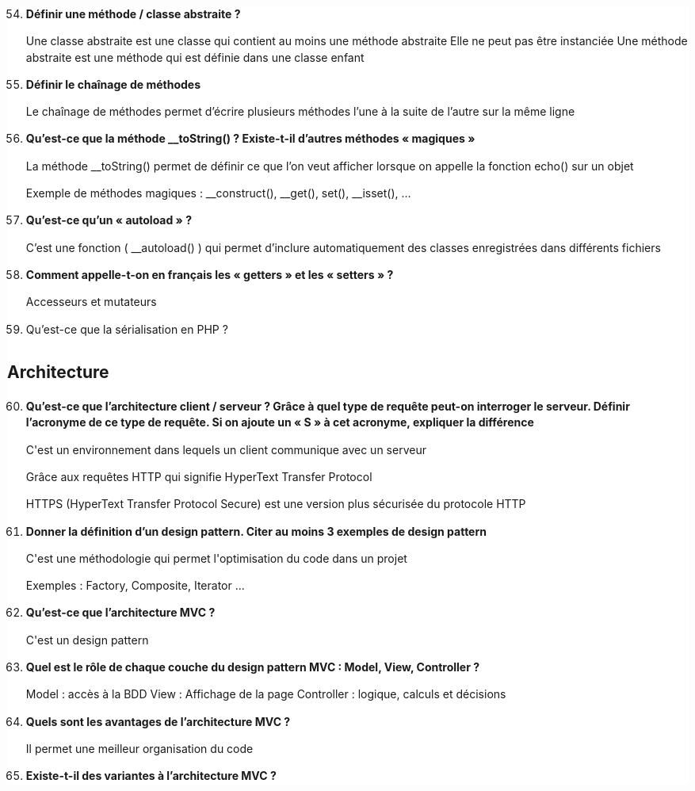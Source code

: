 54.	<b>Définir une méthode / classe abstraite ?</b>

    Une classe abstraite est une classe qui contient au moins une méthode abstraite
    Elle ne peut pas être instanciée
    Une méthode abstraite est une méthode qui est définie dans une classe enfant

55.	<b>Définir le chaînage de méthodes</b>

    Le chaînage de méthodes permet d’écrire plusieurs méthodes l’une à la suite de l’autre sur la même ligne

56.	<b>Qu’est-ce que la méthode __toString() ? Existe-t-il d’autres méthodes « magiques »</b>

    La méthode __toString() permet de définir ce que l’on veut afficher lorsque on appelle la fonction echo() sur un objet

    Exemple de méthodes magiques : __construct(), __get(), set(), __isset(), ...

57.	<b>Qu’est-ce qu’un « autoload » ?</b>

    C’est une fonction ( __autoload() ) qui permet d’inclure automatiquement des classes enregistrées dans différents fichiers

58.	<b>Comment appelle-t-on en français les « getters » et les « setters » ?</b>

    Accesseurs et mutateurs

59.	Qu’est-ce que la sérialisation en PHP ? 

## Architecture 
60.	<b>Qu’est-ce que l’architecture client / serveur ? Grâce à quel type de requête peut-on interroger le serveur. Définir l’acronyme de ce type de requête. Si on ajoute un « S » à cet acronyme, expliquer la différence</b>

    C'est un environnement dans lequels un client communique avec un serveur

    Grâce aux requêtes HTTP qui signifie HyperText Transfer Protocol 

    HTTPS (HyperText Transfer Protocol Secure) est une version plus sécurisée du protocole HTTP

61.	<b>Donner la définition d’un design pattern. Citer au moins 3 exemples de design pattern</b>

    C'est une méthodologie qui permet l'optimisation du code dans un projet

    Exemples : Factory, Composite, Iterator ...


62.	<b>Qu’est-ce que l’architecture MVC ?</b>

    C'est un design pattern

63.	<b>Quel est le rôle de chaque couche du design pattern MVC : Model, View, Controller ?</b>

    Model : accès à la BDD
    View : Affichage de la page
    Controller : logique, calculs et décisions

64.	<b>Quels sont les avantages de l’architecture MVC ?</b>

    Il permet une meilleur organisation du code 

65.	<b>Existe-t-il des variantes à l’architecture MVC ?</b>
